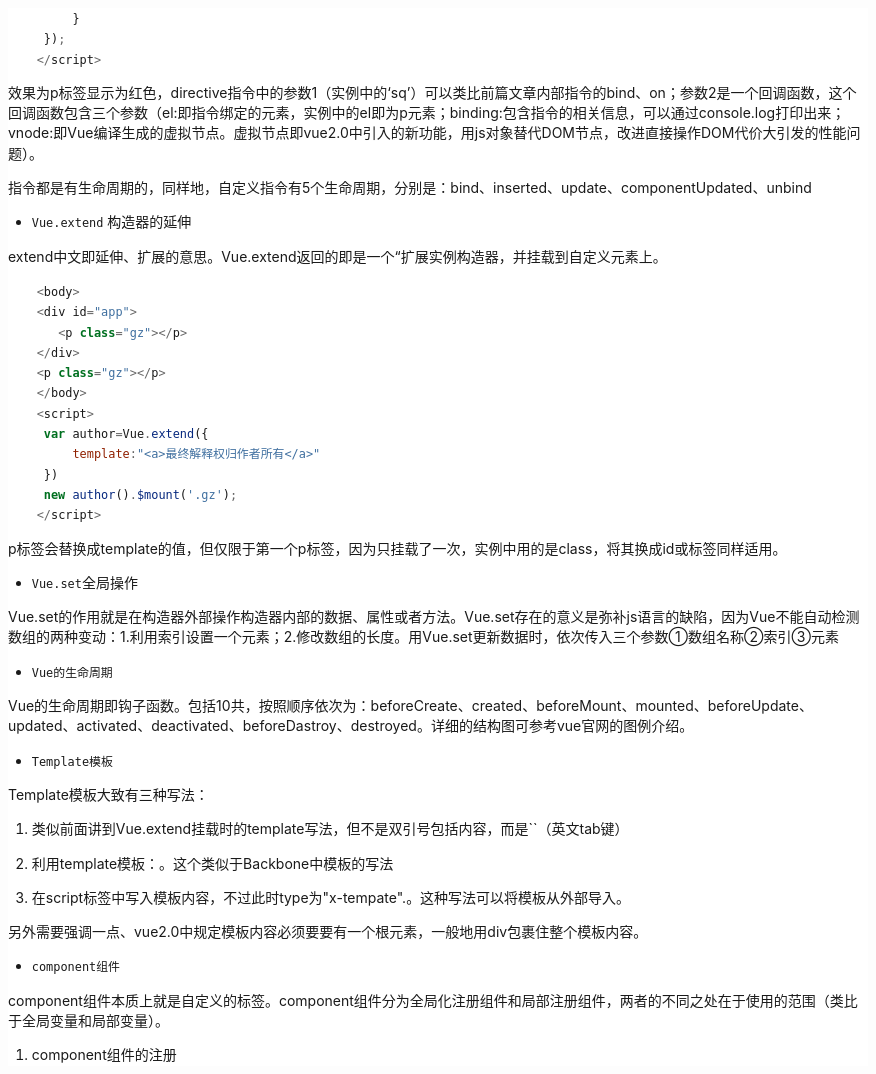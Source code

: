 ```js
         }
     });
    </script>
```
效果为p标签显示为红色，directive指令中的参数1（实例中的‘sq’）可以类比前篇文章内部指令的bind、on；参数2是一个回调函数，这个回调函数包含三个参数（el:即指令绑定的元素，实例中的el即为p元素；binding:包含指令的相关信息，可以通过console.log打印出来；vnode:即Vue编译生成的虚拟节点。虚拟节点即vue2.0中引入的新功能，用js对象替代DOM节点，改进直接操作DOM代价大引发的性能问题）。

指令都是有生命周期的，同样地，自定义指令有5个生命周期，分别是：bind、inserted、update、componentUpdated、unbind

- `Vue.extend` 构造器的延伸

extend中文即延伸、扩展的意思。Vue.extend返回的即是一个“扩展实例构造器，并挂载到自定义元素上。

```js
    <body>
    <div id="app">
       <p class="gz"></p>
    </div>
    <p class="gz"></p>
    </body>
    <script>
     var author=Vue.extend({
         template:"<a>最终解释权归作者所有</a>"
     })
     new author().$mount('.gz');
    </script>
```
p标签会替换成template的值，但仅限于第一个p标签，因为只挂载了一次，实例中用的是class，将其换成id或标签同样适用。

- `Vue.set`全局操作

Vue.set的作用就是在构造器外部操作构造器内部的数据、属性或者方法。Vue.set存在的意义是弥补js语言的缺陷，因为Vue不能自动检测数组的两种变动：1.利用索引设置一个元素；2.修改数组的长度。用Vue.set更新数据时，依次传入三个参数①数组名称②索引③元素

- `Vue的生命周期`

Vue的生命周期即钩子函数。包括10共，按照顺序依次为：beforeCreate、created、beforeMount、mounted、beforeUpdate、updated、activated、deactivated、beforeDastroy、destroyed。详细的结构图可参考vue官网的图例介绍。

- `Template模板`

Template模板大致有三种写法：

 1. 类似前面讲到Vue.extend挂载时的template写法，但不是双引号包括内容，而是``（英文tab键）

 2. 利用template模板：<template></template>。这个类似于Backbone中模板的写法 

 3. 在script标签中写入模板内容，不过此时type为"x-tempate".。这种写法可以将模板从外部导入。

另外需要强调一点、vue2.0中规定模板内容必须要要有一个根元素，一般地用div包裹住整个模板内容。

- `component组件`

component组件本质上就是自定义的标签。component组件分为全局化注册组件和局部注册组件，两者的不同之处在于使用的范围（类比于全局变量和局部变量）。

1. component组件的注册

